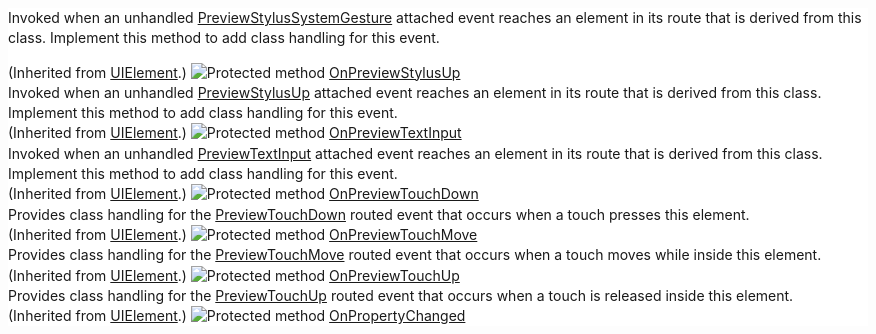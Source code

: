 Invoked when an unhandled <a href="http://msdn.microsoft.com/en-us/library/ms588442">PreviewStylusSystemGesture</a> attached event reaches an element in its route that is derived from this class. Implement this method to add class handling for this event.
</div>
(Inherited from <a href="http://msdn.microsoft.com/en-us/library/ms590078">UIElement</a>.)</td>
</tr>
<tr class="even">
<td><img src="https://msdn.microsoft.com/en-us/Gg431068.protmethod(en-us,PandP.50).gif" title="Protected method" /></td>
<td><a href="http://msdn.microsoft.com/en-us/library/ms599300">OnPreviewStylusUp</a></td>
<td><div class="summary">
Invoked when an unhandled <a href="http://msdn.microsoft.com/en-us/library/ms588443">PreviewStylusUp</a> attached event reaches an element in its route that is derived from this class. Implement this method to add class handling for this event.
</div>
(Inherited from <a href="http://msdn.microsoft.com/en-us/library/ms590078">UIElement</a>.)</td>
</tr>
<tr class="odd">
<td><img src="https://msdn.microsoft.com/en-us/Gg431068.protmethod(en-us,PandP.50).gif" title="Protected method" /></td>
<td><a href="http://msdn.microsoft.com/en-us/library/ms599301">OnPreviewTextInput</a></td>
<td><div class="summary">
Invoked when an unhandled <a href="http://msdn.microsoft.com/en-us/library/ms588471">PreviewTextInput</a> attached event reaches an element in its route that is derived from this class. Implement this method to add class handling for this event.
</div>
(Inherited from <a href="http://msdn.microsoft.com/en-us/library/ms590078">UIElement</a>.)</td>
</tr>
<tr class="even">
<td><img src="https://msdn.microsoft.com/en-us/Gg431068.protmethod(en-us,PandP.50).gif" title="Protected method" /></td>
<td><a href="http://msdn.microsoft.com/en-us/library/dd992477">OnPreviewTouchDown</a></td>
<td><div class="summary">
Provides class handling for the <a href="http://msdn.microsoft.com/en-us/library/dd991743">PreviewTouchDown</a> routed event that occurs when a touch presses this element.
</div>
(Inherited from <a href="http://msdn.microsoft.com/en-us/library/ms590078">UIElement</a>.)</td>
</tr>
<tr class="odd">
<td><img src="https://msdn.microsoft.com/en-us/Gg431068.protmethod(en-us,PandP.50).gif" title="Protected method" /></td>
<td><a href="http://msdn.microsoft.com/en-us/library/dd784544">OnPreviewTouchMove</a></td>
<td><div class="summary">
Provides class handling for the <a href="http://msdn.microsoft.com/en-us/library/dd990490">PreviewTouchMove</a> routed event that occurs when a touch moves while inside this element.
</div>
(Inherited from <a href="http://msdn.microsoft.com/en-us/library/ms590078">UIElement</a>.)</td>
</tr>
<tr class="even">
<td><img src="https://msdn.microsoft.com/en-us/Gg431068.protmethod(en-us,PandP.50).gif" title="Protected method" /></td>
<td><a href="http://msdn.microsoft.com/en-us/library/dd783493">OnPreviewTouchUp</a></td>
<td><div class="summary">
Provides class handling for the <a href="http://msdn.microsoft.com/en-us/library/dd783905">PreviewTouchUp</a> routed event that occurs when a touch is released inside this element.
</div>
(Inherited from <a href="http://msdn.microsoft.com/en-us/library/ms590078">UIElement</a>.)</td>
</tr>
<tr class="odd">
<td><img src="https://msdn.microsoft.com/en-us/Gg431068.protmethod(en-us,PandP.50).gif" title="Protected method" /></td>
<td><a href="http://msdn.microsoft.com/en-us/library/ms598246">OnPropertyChanged</a></td>
<td><div class="summary">